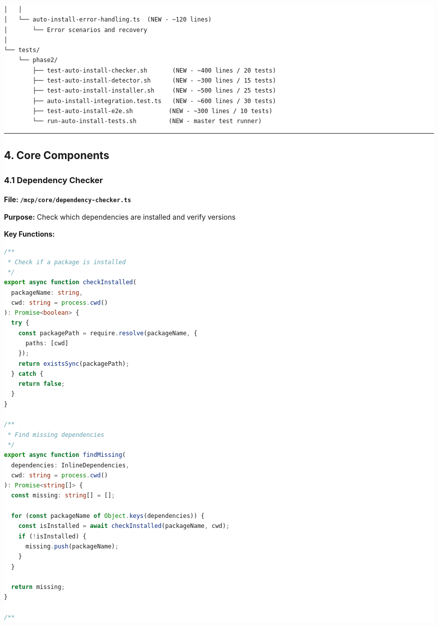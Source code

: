 ```
│   │
│   └── auto-install-error-handling.ts  (NEW - ~120 lines)
│       └── Error scenarios and recovery
│
└── tests/
    └── phase2/
        ├── test-auto-install-checker.sh       (NEW - ~400 lines / 20 tests)
        ├── test-auto-install-detector.sh      (NEW - ~300 lines / 15 tests)
        ├── test-auto-install-installer.sh     (NEW - ~500 lines / 25 tests)
        ├── auto-install-integration.test.ts   (NEW - ~600 lines / 30 tests)
        ├── test-auto-install-e2e.sh          (NEW - ~300 lines / 10 tests)
        └── run-auto-install-tests.sh         (NEW - master test runner)
```

---

## 4. Core Components

### 4.1 Dependency Checker

**File: `/mcp/core/dependency-checker.ts`**

**Purpose:** Check which dependencies are installed and verify versions

**Key Functions:**

```typescript
/**
 * Check if a package is installed
 */
export async function checkInstalled(
  packageName: string,
  cwd: string = process.cwd()
): Promise<boolean> {
  try {
    const packagePath = require.resolve(packageName, {
      paths: [cwd]
    });
    return existsSync(packagePath);
  } catch {
    return false;
  }
}

/**
 * Find missing dependencies
 */
export async function findMissing(
  dependencies: InlineDependencies,
  cwd: string = process.cwd()
): Promise<string[]> {
  const missing: string[] = [];

  for (const packageName of Object.keys(dependencies)) {
    const isInstalled = await checkInstalled(packageName, cwd);
    if (!isInstalled) {
      missing.push(packageName);
    }
  }

  return missing;
}

/**
```